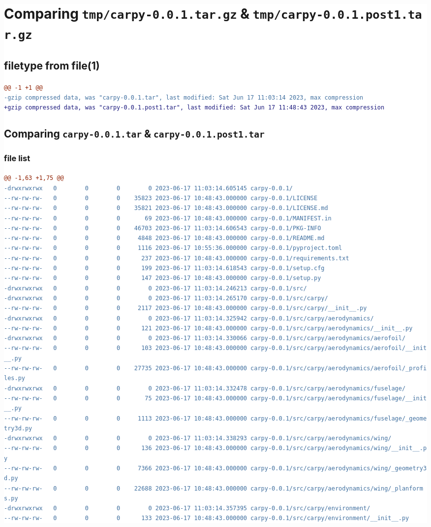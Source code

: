 # Comparing `tmp/carpy-0.0.1.tar.gz` & `tmp/carpy-0.0.1.post1.tar.gz`

## filetype from file(1)

```diff
@@ -1 +1 @@
-gzip compressed data, was "carpy-0.0.1.tar", last modified: Sat Jun 17 11:03:14 2023, max compression
+gzip compressed data, was "carpy-0.0.1.post1.tar", last modified: Sat Jun 17 11:48:43 2023, max compression
```

## Comparing `carpy-0.0.1.tar` & `carpy-0.0.1.post1.tar`

### file list

```diff
@@ -1,63 +1,75 @@
-drwxrwxrwx   0        0        0        0 2023-06-17 11:03:14.605145 carpy-0.0.1/
--rw-rw-rw-   0        0        0    35823 2023-06-17 10:48:43.000000 carpy-0.0.1/LICENSE
--rw-rw-rw-   0        0        0    35821 2023-06-17 10:48:43.000000 carpy-0.0.1/LICENSE.md
--rw-rw-rw-   0        0        0       69 2023-06-17 10:48:43.000000 carpy-0.0.1/MANIFEST.in
--rw-rw-rw-   0        0        0    46703 2023-06-17 11:03:14.606543 carpy-0.0.1/PKG-INFO
--rw-rw-rw-   0        0        0     4848 2023-06-17 10:48:43.000000 carpy-0.0.1/README.md
--rw-rw-rw-   0        0        0     1116 2023-06-17 10:55:36.000000 carpy-0.0.1/pyproject.toml
--rw-rw-rw-   0        0        0      237 2023-06-17 10:48:43.000000 carpy-0.0.1/requirements.txt
--rw-rw-rw-   0        0        0      199 2023-06-17 11:03:14.618543 carpy-0.0.1/setup.cfg
--rw-rw-rw-   0        0        0      147 2023-06-17 10:48:43.000000 carpy-0.0.1/setup.py
-drwxrwxrwx   0        0        0        0 2023-06-17 11:03:14.246213 carpy-0.0.1/src/
-drwxrwxrwx   0        0        0        0 2023-06-17 11:03:14.265170 carpy-0.0.1/src/carpy/
--rw-rw-rw-   0        0        0     2117 2023-06-17 10:48:43.000000 carpy-0.0.1/src/carpy/__init__.py
-drwxrwxrwx   0        0        0        0 2023-06-17 11:03:14.325942 carpy-0.0.1/src/carpy/aerodynamics/
--rw-rw-rw-   0        0        0      121 2023-06-17 10:48:43.000000 carpy-0.0.1/src/carpy/aerodynamics/__init__.py
-drwxrwxrwx   0        0        0        0 2023-06-17 11:03:14.330066 carpy-0.0.1/src/carpy/aerodynamics/aerofoil/
--rw-rw-rw-   0        0        0      103 2023-06-17 10:48:43.000000 carpy-0.0.1/src/carpy/aerodynamics/aerofoil/__init__.py
--rw-rw-rw-   0        0        0    27735 2023-06-17 10:48:43.000000 carpy-0.0.1/src/carpy/aerodynamics/aerofoil/_profiles.py
-drwxrwxrwx   0        0        0        0 2023-06-17 11:03:14.332478 carpy-0.0.1/src/carpy/aerodynamics/fuselage/
--rw-rw-rw-   0        0        0       75 2023-06-17 10:48:43.000000 carpy-0.0.1/src/carpy/aerodynamics/fuselage/__init__.py
--rw-rw-rw-   0        0        0     1113 2023-06-17 10:48:43.000000 carpy-0.0.1/src/carpy/aerodynamics/fuselage/_geometry3d.py
-drwxrwxrwx   0        0        0        0 2023-06-17 11:03:14.338293 carpy-0.0.1/src/carpy/aerodynamics/wing/
--rw-rw-rw-   0        0        0      136 2023-06-17 10:48:43.000000 carpy-0.0.1/src/carpy/aerodynamics/wing/__init__.py
--rw-rw-rw-   0        0        0     7366 2023-06-17 10:48:43.000000 carpy-0.0.1/src/carpy/aerodynamics/wing/_geometry3d.py
--rw-rw-rw-   0        0        0    22688 2023-06-17 10:48:43.000000 carpy-0.0.1/src/carpy/aerodynamics/wing/_planforms.py
-drwxrwxrwx   0        0        0        0 2023-06-17 11:03:14.357395 carpy-0.0.1/src/carpy/environment/
--rw-rw-rw-   0        0        0      133 2023-06-17 10:48:43.000000 carpy-0.0.1/src/carpy/environment/__init__.py
```